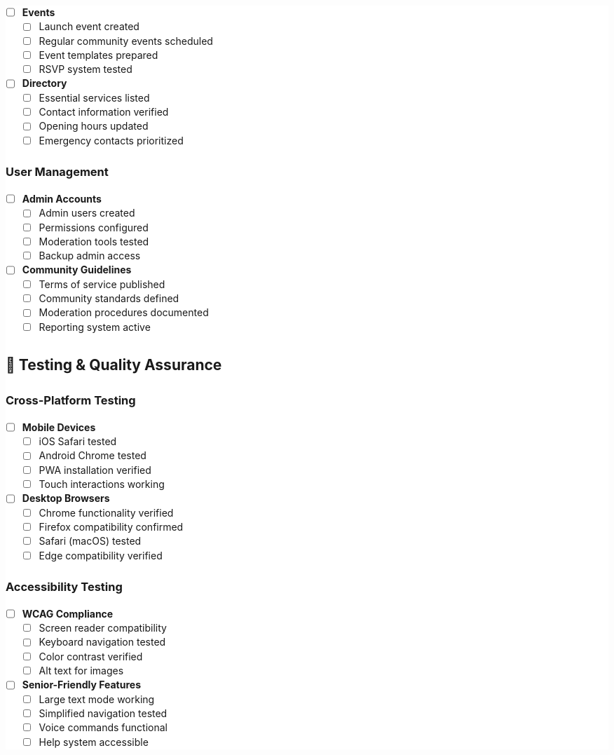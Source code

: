 - [ ] **Events**
  - [ ] Launch event created
  - [ ] Regular community events scheduled
  - [ ] Event templates prepared
  - [ ] RSVP system tested

- [ ] **Directory**
  - [ ] Essential services listed
  - [ ] Contact information verified
  - [ ] Opening hours updated
  - [ ] Emergency contacts prioritized

### **User Management**
- [ ] **Admin Accounts**
  - [ ] Admin users created
  - [ ] Permissions configured
  - [ ] Moderation tools tested
  - [ ] Backup admin access

- [ ] **Community Guidelines**
  - [ ] Terms of service published
  - [ ] Community standards defined
  - [ ] Moderation procedures documented
  - [ ] Reporting system active

## 🧪 Testing & Quality Assurance

### **Cross-Platform Testing**
- [ ] **Mobile Devices**
  - [ ] iOS Safari tested
  - [ ] Android Chrome tested
  - [ ] PWA installation verified
  - [ ] Touch interactions working

- [ ] **Desktop Browsers**
  - [ ] Chrome functionality verified
  - [ ] Firefox compatibility confirmed
  - [ ] Safari (macOS) tested
  - [ ] Edge compatibility verified

### **Accessibility Testing**
- [ ] **WCAG Compliance**
  - [ ] Screen reader compatibility
  - [ ] Keyboard navigation tested
  - [ ] Color contrast verified
  - [ ] Alt text for images

- [ ] **Senior-Friendly Features**
  - [ ] Large text mode working
  - [ ] Simplified navigation tested
  - [ ] Voice commands functional
  - [ ] Help system accessible
